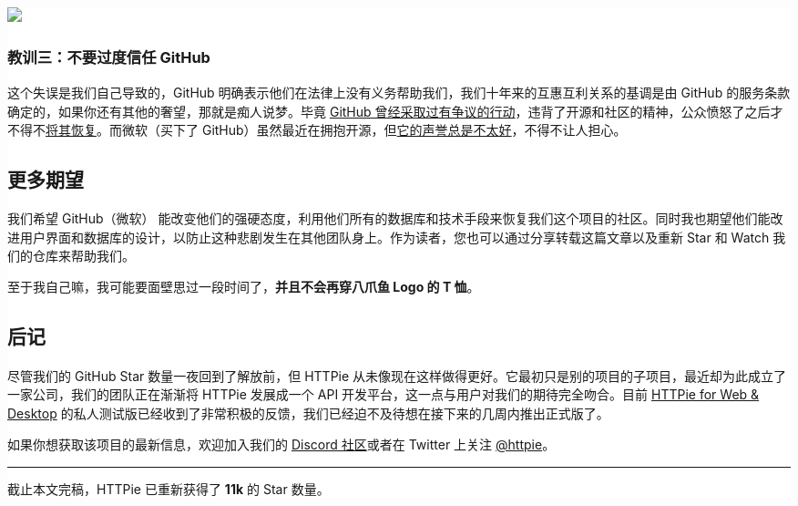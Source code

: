 ![](https://jsdelivr.icloudnative.io/gh/yangchuansheng/imghosting3@main/uPic/2022-04-16-23-12-d3s5J3.png)

### 教训三：不要过度信任 GitHub

这个失误是我们自己导致的，GitHub 明确表示他们在法律上没有义务帮助我们，我们十年来的互惠互利关系的基调是由 GitHub 的服务条款确定的，如果你还有其他的奢望，那就是痴人说梦。毕竟 [GitHub 曾经采取过有争议的行动](https://news.ycombinator.com/item?id=24872911)，违背了开源和社区的精神，公众愤怒了之后才不得不[将其恢复](https://github.blog/2020-11-16-standing-up-for-developers-youtube-dl-is-back/)。而微软（买下了 GitHub）虽然最近在拥抱开源，但[它的声誉总是不太好](https://www.reddit.com/r/OutOfTheLoop/comments/2v4ses/why_is_microsoft_so_widely_considered_evil/)，不得不让人担心。

## 更多期望

我们希望 GitHub（微软） 能改变他们的强硬态度，利用他们所有的数据库和技术手段来恢复我们这个项目的社区。同时我也期望他们能改进用户界面和数据库的设计，以防止这种悲剧发生在其他团队身上。作为读者，您也可以通过分享转载这篇文章以及重新 Star 和 Watch 我们的仓库来帮助我们。

至于我自己嘛，我可能要面壁思过一段时间了，**并且不会再穿八爪鱼 Logo 的 T 恤**。

## 后记

尽管我们的 GitHub Star 数量一夜回到了解放前，但 HTTPie 从未像现在这样做得更好。它最初只是别的项目的子项目，最近却为此成立了一家公司，我们的团队正在渐渐将 HTTPie 发展成一个 API 开发平台，这一点与用户对我们的期待完全吻合。目前 [HTTPie for Web & Desktop](https://httpie.io/product) 的私人测试版已经收到了非常积极的反馈，我们已经迫不及待想在接下来的几周内推出正式版了。

如果你想获取该项目的最新信息，欢迎加入我们的 [Discord 社区](https://httpie.io/discord)或者在 Twitter 上关注 [@httpie](https://twitter.com/httpie)。

----

截止本文完稿，HTTPie 已重新获得了 **11k** 的 Star 数量。